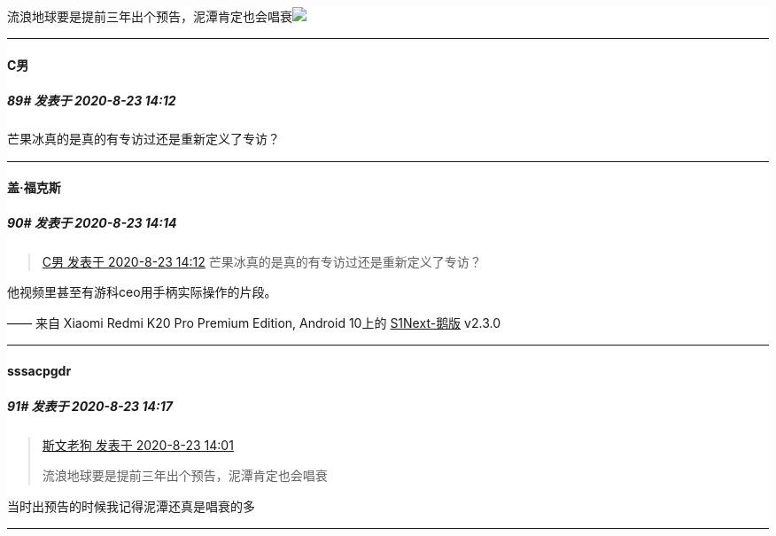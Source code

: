 


流浪地球要是提前三年出个预告，泥潭肯定也会唱衰<img src="https://static.saraba1st.com/image/smiley/face2017/048.png" referrerpolicy="no-referrer">







-----

####  C男  
##### 89#       发表于 2020-8-23 14:12




芒果冰真的是真的有专访过还是重新定义了专访？







-----

####  盖·福克斯  
##### 90#       发表于 2020-8-23 14:14



<blockquote><a href="httphttps://bbs.saraba1st.com/2b/forum.php?mod=redirect&amp;goto=findpost&amp;pid=48525093&amp;ptid=1955981" target="_blank">C男 发表于 2020-8-23 14:12</a>
芒果冰真的是真的有专访过还是重新定义了专访？</blockquote>
他视频里甚至有游科ceo用手柄实际操作的片段。

—— 来自 Xiaomi Redmi K20 Pro Premium Edition, Android 10上的 [S1Next-鹅版](https://github.com/ykrank/S1-Next/releases) v2.3.0







-----

####  sssacpgdr  
##### 91#       发表于 2020-8-23 14:17



<blockquote><a href="httphttps://bbs.saraba1st.com/2b/forum.php?mod=redirect&amp;goto=findpost&amp;pid=48525016&amp;ptid=1955981" target="_blank">斯文老狗 发表于 2020-8-23 14:01</a>

流浪地球要是提前三年出个预告，泥潭肯定也会唱衰</blockquote>
当时出预告的时候我记得泥潭还真是唱衰的多







-----
